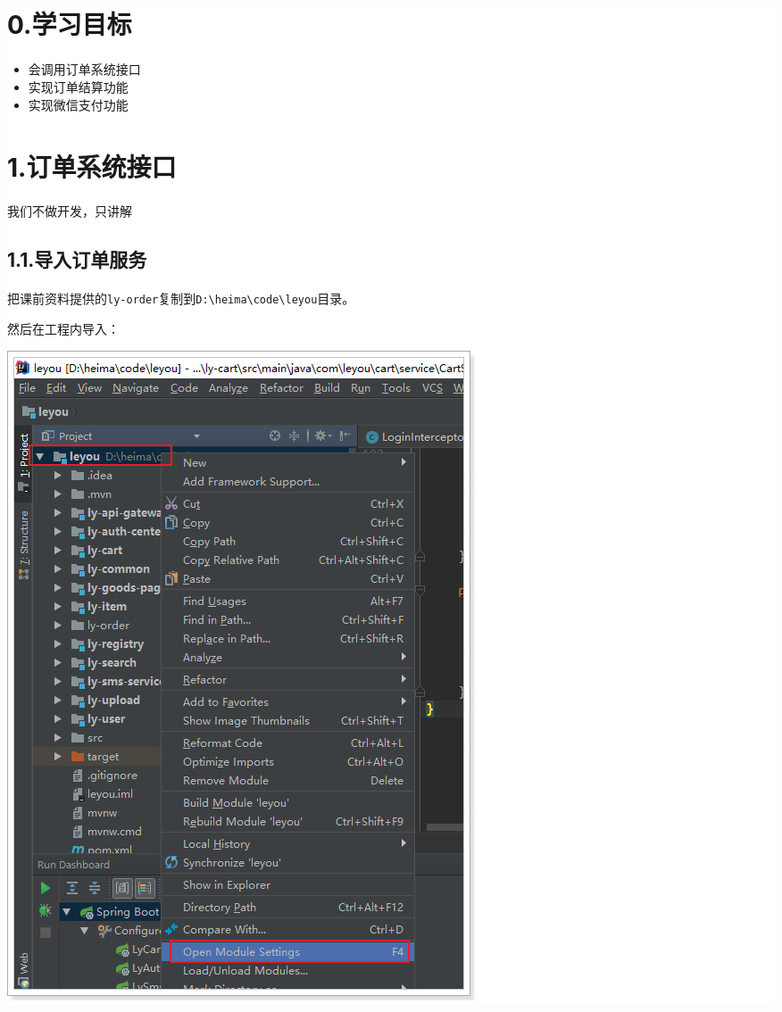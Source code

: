# 0.学习目标

- 会调用订单系统接口
- 实现订单结算功能
- 实现微信支付功能



# 1.订单系统接口

我们不做开发，只讲解

## 1.1.导入订单服务

把课前资料提供的`ly-order`复制到`D:\heima\code\leyou`目录。

然后在工程内导入：

 ![1527849592739](assets/1527849592739.png)
